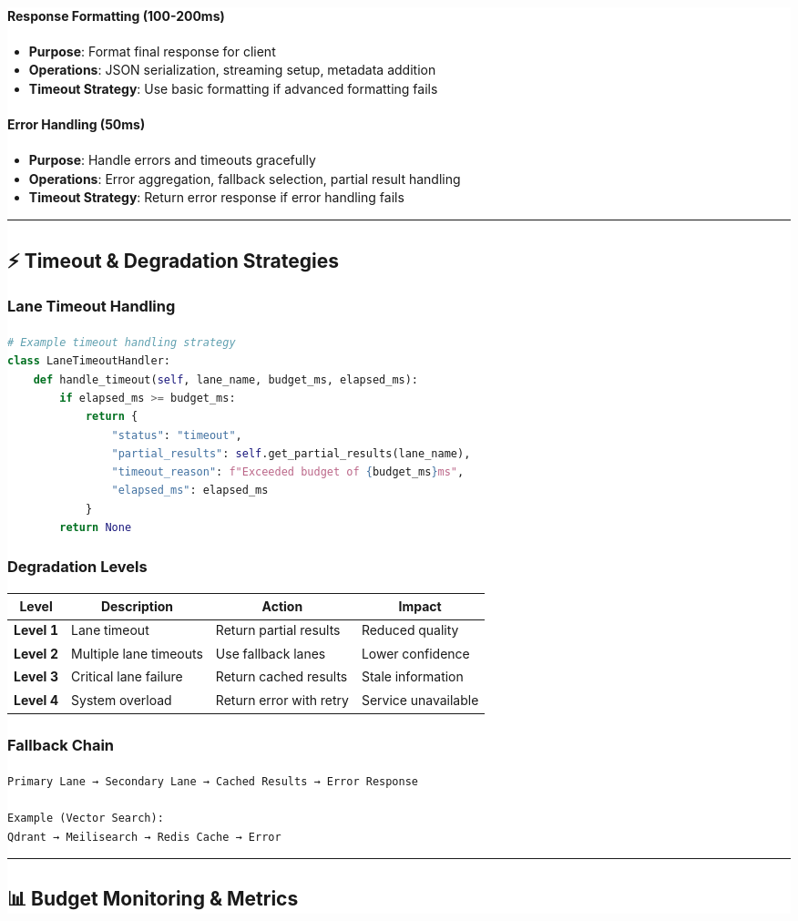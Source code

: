 #### **Response Formatting (100-200ms)**
- **Purpose**: Format final response for client
- **Operations**: JSON serialization, streaming setup, metadata addition
- **Timeout Strategy**: Use basic formatting if advanced formatting fails

#### **Error Handling (50ms)**
- **Purpose**: Handle errors and timeouts gracefully
- **Operations**: Error aggregation, fallback selection, partial result handling
- **Timeout Strategy**: Return error response if error handling fails

---

## ⚡ **Timeout & Degradation Strategies**

### **Lane Timeout Handling**
```python
# Example timeout handling strategy
class LaneTimeoutHandler:
    def handle_timeout(self, lane_name, budget_ms, elapsed_ms):
        if elapsed_ms >= budget_ms:
            return {
                "status": "timeout",
                "partial_results": self.get_partial_results(lane_name),
                "timeout_reason": f"Exceeded budget of {budget_ms}ms",
                "elapsed_ms": elapsed_ms
            }
        return None
```

### **Degradation Levels**
| Level | Description | Action | Impact |
|-------|-------------|--------|--------|
| **Level 1** | Lane timeout | Return partial results | Reduced quality |
| **Level 2** | Multiple lane timeouts | Use fallback lanes | Lower confidence |
| **Level 3** | Critical lane failure | Return cached results | Stale information |
| **Level 4** | System overload | Return error with retry | Service unavailable |

### **Fallback Chain**
```
Primary Lane → Secondary Lane → Cached Results → Error Response

Example (Vector Search):
Qdrant → Meilisearch → Redis Cache → Error
```

---

## 📊 **Budget Monitoring & Metrics**
